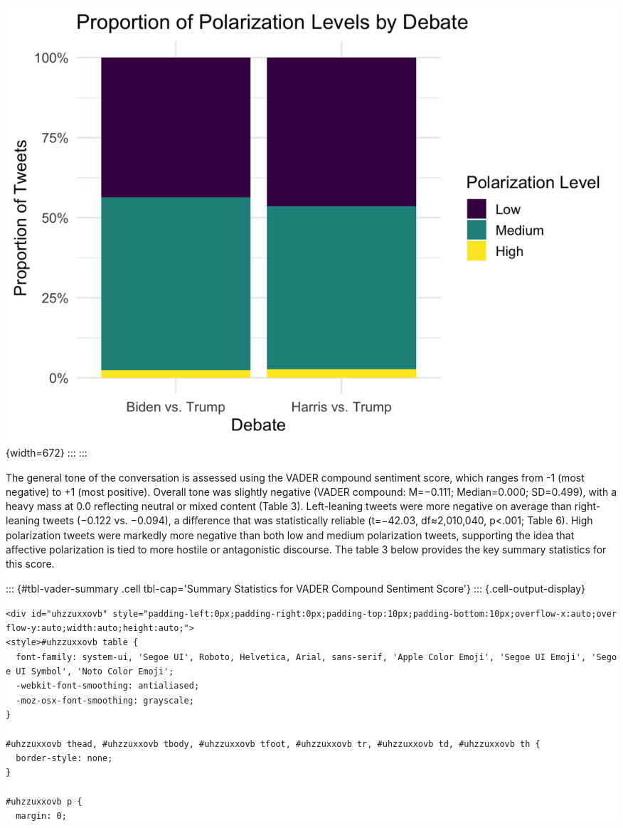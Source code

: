 ![Proportion of Polarization Levels by Debate](Psych-757-quarto_files/figure-html/plot-polarization-1.png){width=672}
:::
:::


The general tone of the conversation is assessed using the VADER compound sentiment score, which ranges from -1 (most negative) to +1 (most positive). Overall tone was slightly negative (VADER compound: M=−0.111; Median=0.000; SD=0.499), with a heavy mass at 0.0 reflecting neutral or mixed content (Table 3). Left-leaning tweets were more negative on average than right-leaning tweets (−0.122 vs. −0.094), a difference that was statistically reliable (t=−42.03, df≈2,010,040, p\<.001; Table 6). High polarization tweets were markedly more negative than both low and medium polarization tweets, supporting the idea that affective polarization is tied to more hostile or antagonistic discourse. The table 3 below provides the key summary statistics for this score.


::: {#tbl-vader-summary .cell tbl-cap='Summary Statistics for VADER Compound Sentiment Score'}
::: {.cell-output-display}

```{=html}
<div id="uhzzuxxovb" style="padding-left:0px;padding-right:0px;padding-top:10px;padding-bottom:10px;overflow-x:auto;overflow-y:auto;width:auto;height:auto;">
<style>#uhzzuxxovb table {
  font-family: system-ui, 'Segoe UI', Roboto, Helvetica, Arial, sans-serif, 'Apple Color Emoji', 'Segoe UI Emoji', 'Segoe UI Symbol', 'Noto Color Emoji';
  -webkit-font-smoothing: antialiased;
  -moz-osx-font-smoothing: grayscale;
}

#uhzzuxxovb thead, #uhzzuxxovb tbody, #uhzzuxxovb tfoot, #uhzzuxxovb tr, #uhzzuxxovb td, #uhzzuxxovb th {
  border-style: none;
}

#uhzzuxxovb p {
  margin: 0;
```